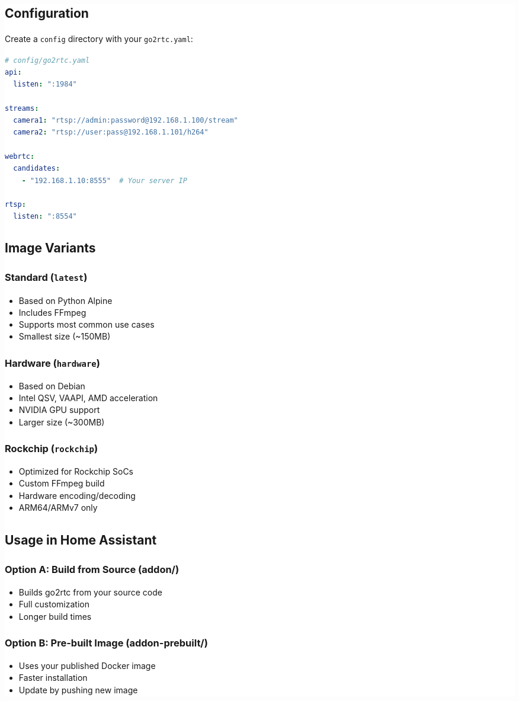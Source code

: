 ## Configuration

Create a `config` directory with your `go2rtc.yaml`:

```yaml
# config/go2rtc.yaml
api:
  listen: ":1984"

streams:
  camera1: "rtsp://admin:password@192.168.1.100/stream"
  camera2: "rtsp://user:pass@192.168.1.101/h264"

webrtc:
  candidates:
    - "192.168.1.10:8555"  # Your server IP

rtsp:
  listen: ":8554"
```

## Image Variants

### Standard (`latest`)
- Based on Python Alpine
- Includes FFmpeg
- Supports most common use cases
- Smallest size (~150MB)

### Hardware (`hardware`)
- Based on Debian
- Intel QSV, VAAPI, AMD acceleration
- NVIDIA GPU support
- Larger size (~300MB)

### Rockchip (`rockchip`)
- Optimized for Rockchip SoCs
- Custom FFmpeg build
- Hardware encoding/decoding
- ARM64/ARMv7 only

## Usage in Home Assistant

### Option A: Build from Source (addon/)
- Builds go2rtc from your source code
- Full customization
- Longer build times

### Option B: Pre-built Image (addon-prebuilt/)
- Uses your published Docker image
- Faster installation
- Update by pushing new image
